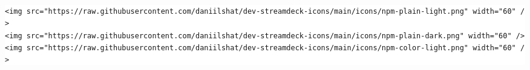     <img src="https://raw.githubusercontent.com/daniilshat/dev-streamdeck-icons/main/icons/npm-plain-light.png" width="60" />
    <img src="https://raw.githubusercontent.com/daniilshat/dev-streamdeck-icons/main/icons/npm-plain-dark.png" width="60" />
    <img src="https://raw.githubusercontent.com/daniilshat/dev-streamdeck-icons/main/icons/npm-color-light.png" width="60" />